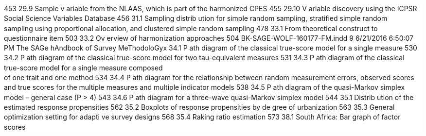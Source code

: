 453
29.9
 Sample v
ariable from the NLAAS, which is part of the harmonized CPES
 455
29.10
 V
ariable discovery using the ICPSR Social Science Variables Database
 456
31.1
  Sampling distrib
ution for simple random sampling, stratified simple random  
sampling using proportional allocation, and clustered simple random sampling
 478
33.1
 From theoretical construct to questionnaire item
 503
33.2
 Ov
erview of harmonization approaches
 504
BK-SAGE-WOLF-160177-FM.indd   9 6/21/2016   6:50:07 PM
The SAGe hAndbook of Survey MeThodoloGyx
34.1 P ath diagram of the classical true-score model for a single measure  530
34.2
 P
ath diagram of the classical true-score model for two tau-equivalent measures
 531
34.3
  P
ath diagram of the classical true-score model for a single measure composed  
of one trait and one method
 534
34.4
  P
ath diagram for the relationship between random measurement errors, observed 
scores and true scores for the multiple measures and multiple indicator models
 538
34.5
 P
ath diagram of the quasi-Markov simplex model – general case (P > 4)
 543
34.6
 P
ath diagram for a three-wave quasi-Markov simplex model
 544
35.1
 Distrib
ution of the estimated response propensities
 562
35.2
 Boxplots of response propensities by de
gree of urbanization
 563
35.3
 General optimization setting for adapti
ve survey designs
 568
35.4
 Raking ratio estimation
 573
38.1
 South 
Africa: Bar graph of factor scores